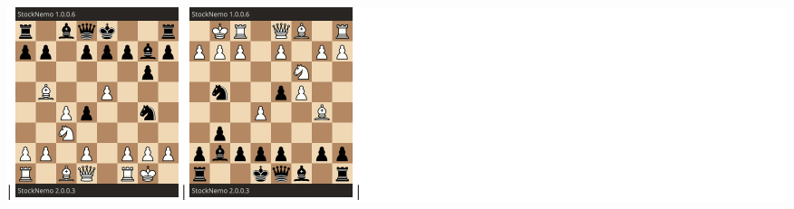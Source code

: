 | <img src="GIF/112.gif" alt="GAME-112" width="180" height="210"/> | <img src="GIF/113.gif" alt="GAME-113" width="180" height="210"/> |
